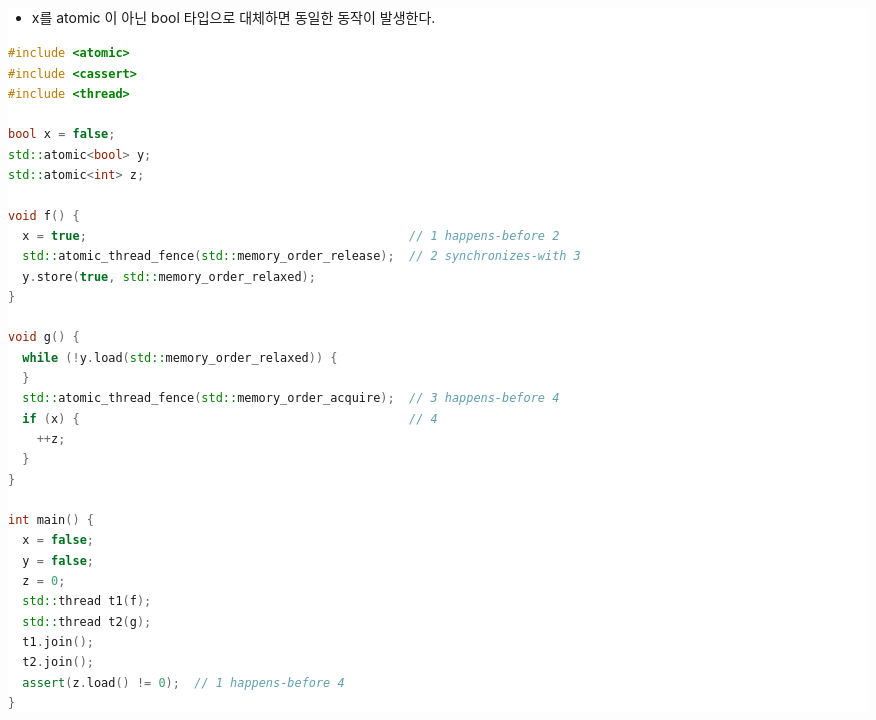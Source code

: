 ```cpp
```

* x를 atomic 이 아닌 bool 타입으로 대체하면 동일한 동작이 발생한다.   

```cpp
#include <atomic>
#include <cassert>
#include <thread>

bool x = false;
std::atomic<bool> y;
std::atomic<int> z;

void f() {
  x = true;                                             // 1 happens-before 2
  std::atomic_thread_fence(std::memory_order_release);  // 2 synchronizes-with 3
  y.store(true, std::memory_order_relaxed);
}

void g() {
  while (!y.load(std::memory_order_relaxed)) {
  }
  std::atomic_thread_fence(std::memory_order_acquire);  // 3 happens-before 4
  if (x) {                                              // 4
    ++z;
  }
}

int main() {
  x = false;
  y = false;
  z = 0;
  std::thread t1(f);
  std::thread t2(g);
  t1.join();
  t2.join();
  assert(z.load() != 0);  // 1 happens-before 4
}
```
